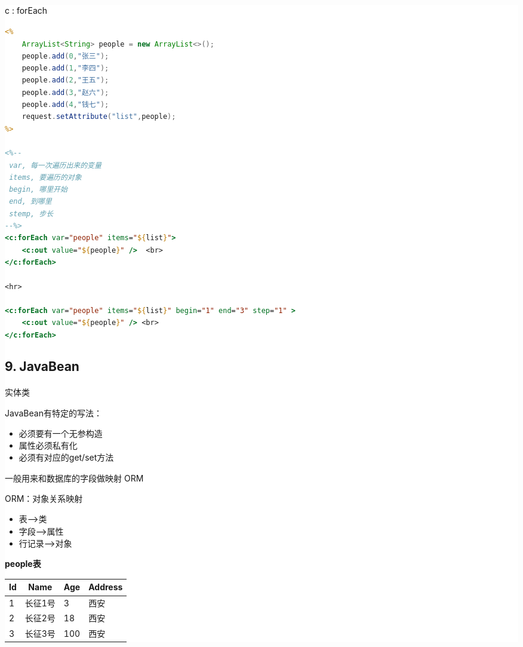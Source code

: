 c : forEach

```jsp
<%
	ArrayList<String> people = new ArrayList<>();
	people.add(0,"张三");
	people.add(1,"李四");
	people.add(2,"王五");
	people.add(3,"赵六");
	people.add(4,"钱七");
	request.setAttribute("list",people);
%>

<%--
 var, 每一次遍历出来的变量
 items, 要遍历的对象
 begin, 哪里开始
 end, 到哪里
 stemp, 步长
--%>
<c:forEach var="people" items="${list}">
	<c:out value="${people}" />  <br>
</c:forEach>

<hr>

<c:forEach var="people" items="${list}" begin="1" end="3" step="1" >
	<c:out value="${people}" /> <br>
</c:forEach>
```

## 9. JavaBean

实体类

JavaBean有特定的写法：

* 必须要有一个无参构造
* 属性必须私有化
* 必须有对应的get/set方法

一般用来和数据库的字段做映射 ORM

ORM：对象关系映射

* 表-->类
* 字段-->属性
* 行记录-->对象

**people表**

| Id   | Name    | Age  | Address |
| ---- | ------- | ---- | ------- |
| 1    | 长征1号 | 3    | 西安    |
| 2    | 长征2号 | 18   | 西安    |
| 3    | 长征3号 | 100  | 西安    |
